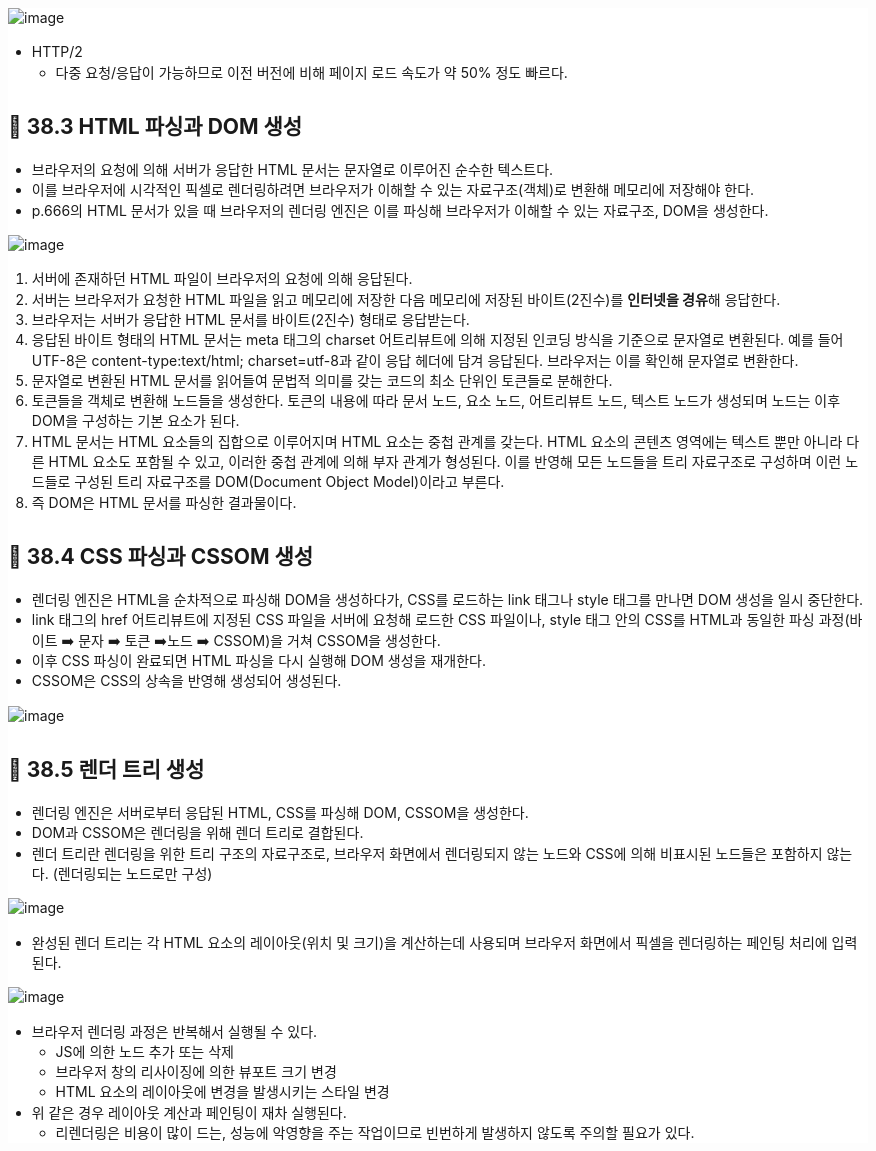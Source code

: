 ![image](https://velog.velcdn.com/images/deli-ght/post/09f1f585-81d2-4ba6-a445-03e2195ab694/image.png)

- HTTP/2
  - 다중 요청/응답이 가능하므로 이전 버전에 비해 페이지 로드 속도가 약 50% 정도 빠르다.

## 📌 38.3 HTML 파싱과 DOM 생성

- 브라우저의 요청에 의해 서버가 응답한 HTML 문서는 문자열로 이루어진 순수한 텍스트다.
- 이를 브라우저에 시각적인 픽셀로 렌더링하려면 브라우저가 이해할 수 있는 자료구조(객체)로 변환해 메모리에 저장해야 한다.
- p.666의 HTML 문서가 있을 때 브라우저의 렌더링 엔진은 이를 파싱해 브라우저가 이해할 수 있는 자료구조, DOM을 생성한다.

![image](https://velog.velcdn.com/images/deli-ght/post/2087b7fc-7ac1-4868-b4b4-ec1e5f4e65dc/image.png)

1. 서버에 존재하던 HTML 파일이 브라우저의 요청에 의해 응답된다.
2. 서버는 브라우저가 요청한 HTML 파일을 읽고 메모리에 저장한 다음 메모리에 저장된 바이트(2진수)를 **인터넷을 경유**해 응답한다.
3. 브라우저는 서버가 응답한 HTML 문서를 바이트(2진수) 형태로 응답받는다.
4. 응답된 바이트 형태의 HTML 문서는 meta 태그의 charset 어트리뷰트에 의해 지정된 인코딩 방식을 기준으로 문자열로 변환된다. 예를 들어 UTF-8은 content-type:text/html; charset=utf-8과 같이 응답 헤더에 담겨 응답된다. 브라우저는 이를 확인해 문자열로 변환한다.
5. 문자열로 변환된 HTML 문서를 읽어들여 문법적 의미를 갖는 코드의 최소 단위인 토큰들로 분해한다.
6. 토큰들을 객체로 변환해 노드들을 생성한다. 토큰의 내용에 따라 문서 노드, 요소 노드, 어트리뷰트 노드, 텍스트 노드가 생성되며 노드는 이후 DOM을 구성하는 기본 요소가 된다.
7. HTML 문서는 HTML 요소들의 집합으로 이루어지며 HTML 요소는 중첩 관계를 갖는다. HTML 요소의 콘텐츠 영역에는 텍스트 뿐만 아니라 다른 HTML 요소도 포함될 수 있고, 이러한 중첩 관계에 의해 부자 관계가 형성된다. 이를 반영해 모든 노드들을 트리 자료구조로 구성하며 이런 노드들로 구성된 트리 자료구조를 DOM(Document Object Model)이라고 부른다.
8. 즉 DOM은 HTML 문서를 파싱한 결과물이다.

## 📌 38.4 CSS 파싱과 CSSOM 생성

- 렌더링 엔진은 HTML을 순차적으로 파싱해 DOM을 생성하다가, CSS를 로드하는 link 태그나 style 태그를 만나면 DOM 생성을 일시 중단한다.
- link 태그의 href 어트리뷰트에 지정된 CSS 파일을 서버에 요청해 로드한 CSS 파일이나, style 태그 안의 CSS를 HTML과 동일한 파싱 과정(바이트 ➡️ 문자 ➡️ 토큰 ➡️노드 ➡️ CSSOM)을 거쳐 CSSOM을 생성한다.
- 이후 CSS 파싱이 완료되면 HTML 파싱을 다시 실행해 DOM 생성을 재개한다.
- CSSOM은 CSS의 상속을 반영해 생성되어 생성된다.

![image](https://velog.velcdn.com/images/deli-ght/post/b37e85d8-732c-41c1-9c5f-eb9790ab1dd6/image.png)

## 📌 38.5 렌더 트리 생성

- 렌더링 엔진은 서버로부터 응답된 HTML, CSS를 파싱해 DOM, CSSOM을 생성한다.
- DOM과 CSSOM은 렌더링을 위해 렌더 트리로 결합된다.
- 렌더 트리란 렌더링을 위한 트리 구조의 자료구조로, 브라우저 화면에서 렌더링되지 않는 노드와 CSS에 의해 비표시된 노드들은 포함하지 않는다. (렌더링되는 노드로만 구성)

![image](https://velog.velcdn.com/images/deli-ght/post/4e9cc357-88fd-4ff7-9334-52595c29cce1/image.png)

- 완성된 렌더 트리는 각 HTML 요소의 레이아웃(위치 및 크기)을 계산하는데 사용되며 브라우저 화면에서 픽셀을 렌더링하는 페인팅 처리에 입력된다.

![image](https://velog.velcdn.com/images/049494/post/149fd930-edd0-4761-8b78-c02fcacf03cb/image.jpg)

- 브라우저 렌더링 과정은 반복해서 실행될 수 있다.
  - JS에 의한 노드 추가 또는 삭제
  - 브라우저 창의 리사이징에 의한 뷰포트 크기 변경
  - HTML 요소의 레이아웃에 변경을 발생시키는 스타일 변경
- 위 같은 경우 레이아웃 계산과 페인팅이 재차 실행된다.
  - 리렌더링은 비용이 많이 드는, 성능에 악영향을 주는 작업이므로 빈번하게 발생하지 않도록 주의할 필요가 있다.

